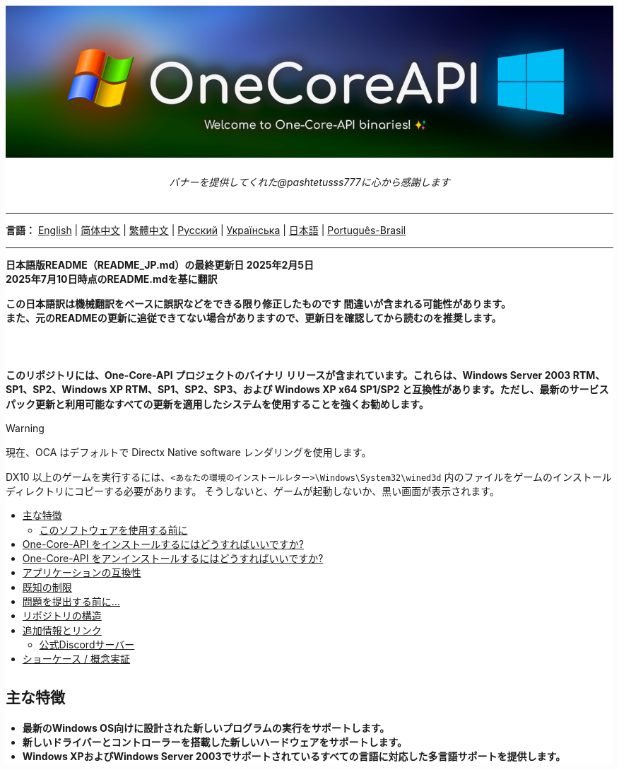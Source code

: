 <div align="center">
  <a href="https://github.com/One-Core-API/One-Core-API/releases">
    <img src="Assets/banner.png" width="100%" height="auto" alt="Banner">
  </a>
  <h6>バナーを提供してくれた@pashtetusss777に心から感謝します</h6>
</div>

***
**言語：**
[English](README.md) | [简体中文](README_CN.md) | [繁體中文](README_CHT.md) | [Русский](README_RU.md) | [Українська](README_UK.md) | [日本語](README_JP.md) | [Português-Brasil](README_BR.md)
***


**日本語版README（README_JP.md）の最終更新日 2025年2月5日<br>2025年7月10日時点のREADME.mdを基に翻訳**


 **この日本語訳は機械翻訳をベースに誤訳などをできる限り修正したものです 間違いが含まれる可能性があります。<br>また、元のREADMEの更新に追従できてない場合がありますので、更新日を確認してから読むのを推奨します。**<br><br><br><br>
**このリポジトリには、One-Core-API プロジェクトのバイナリ リリースが含まれています。これらは、Windows Server 2003 RTM、SP1、SP2、Windows XP RTM、SP1、SP2、SP3、および Windows XP
x64 SP1/SP2 と互換性があります。ただし、最新のサービスパック更新と利用可能なすべての更新を適用したシステムを使用することを強くお勧めします。** 
> [!WARNING]
> 現在、OCA はデフォルトで  Directx Native software レンダリングを使用します。
>
> DX10 以上のゲームを実行するには、`<あなたの環境のインストールレター>\Windows\System32\wined3d` 内のファイルをゲームのインストールディレクトリにコピーする必要があります。
> そうしないと、ゲームが起動しないか、黒い画面が表示されます。

- [主な特徴](#主な特徴)
  - [このソフトウェアを使用する前に](#このソフトウェアを使用する前に)
- [One-Core-API をインストールするにはどうすればいいですか?](#one-core-api-をインストールするにはどうすればいいですか)
- [One-Core-API をアンインストールするにはどうすればいいですか?](#one-core-api-をアンインストールするにはどうすればいいですか)
- [アプリケーションの互換性](#アプリケーションの互換性)
- [既知の制限](#既知の制限)
- [問題を提出する前に…](#問題を提出する前に)
- [リポジトリの構造](#リポジトリの構造)
- [追加情報とリンク](#追加情報とリンク)
  - [公式Discordサーバー](#公式discordサーバー)
- [ショーケース / 概念実証](#ショーケース--概念実証)


## 主な特徴
- **最新のWindows OS向けに設計された新しいプログラムの実行をサポートします。**
- **新しいドライバーとコントローラーを搭載した新しいハードウェアをサポートします。**
- **Windows XPおよびWindows Server 2003でサポートされているすべての言語に対応した多言語サポートを提供します。**
